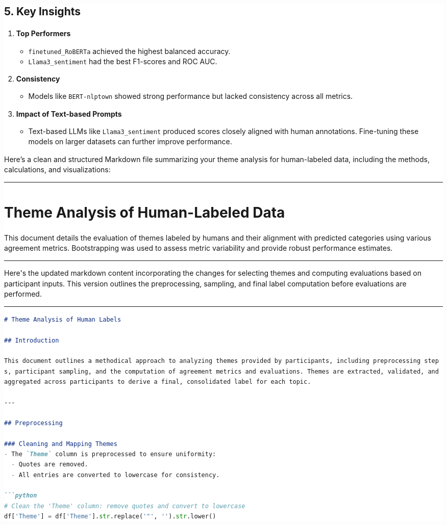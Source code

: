 
## 5. Key Insights

1. **Top Performers**  
   - `finetuned_RoBERTa` achieved the highest balanced accuracy.  
   - `Llama3_sentiment` had the best F1-scores and ROC AUC.

2. **Consistency**  
   - Models like `BERT-nlptown` showed strong performance but lacked consistency across all metrics.

3. **Impact of Text-based Prompts**  
   - Text-based LLMs like `Llama3_sentiment` produced scores closely aligned with human annotations. Fine-tuning these models on larger datasets can further improve performance.

Here’s a clean and structured Markdown file summarizing your theme analysis for human-labeled data, including the methods, calculations, and visualizations:

---

# Theme Analysis of Human-Labeled Data

This document details the evaluation of themes labeled by humans and their alignment with predicted categories using various agreement metrics. Bootstrapping was used to assess metric variability and provide robust performance estimates.

---

Here's the updated markdown content incorporating the changes for selecting themes and computing evaluations based on participant inputs. This version outlines the preprocessing, sampling, and final label computation before evaluations are performed.

---

```markdown
# Theme Analysis of Human Labels

## Introduction

This document outlines a methodical approach to analyzing themes provided by participants, including preprocessing steps, participant sampling, and the computation of agreement metrics and evaluations. Themes are extracted, validated, and aggregated across participants to derive a final, consolidated label for each topic.

---

## Preprocessing

### Cleaning and Mapping Themes
- The `Theme` column is preprocessed to ensure uniformity:
  - Quotes are removed.
  - All entries are converted to lowercase for consistency.
  
```python
# Clean the 'Theme' column: remove quotes and convert to lowercase
df['Theme'] = df['Theme'].str.replace('"', '').str.lower()
```
